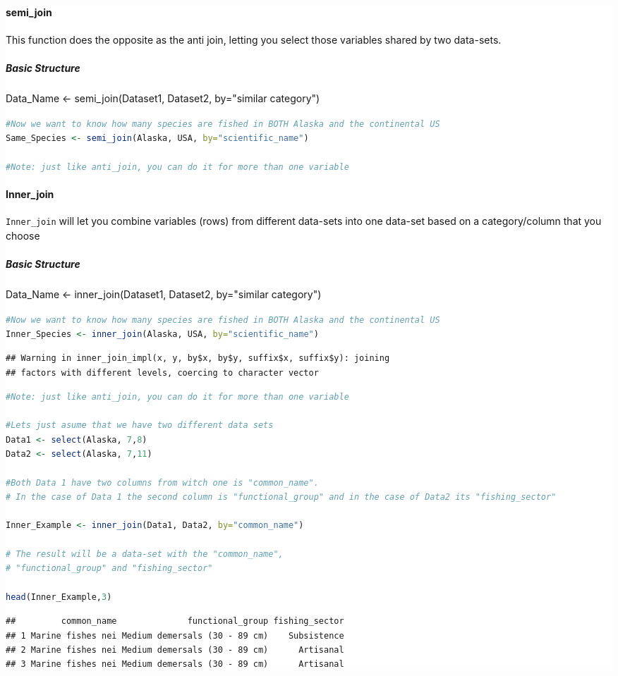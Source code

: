 #### semi_join
This function does the opposite as the anti join, letting you select those variables shared by two data-sets.

##### Basic Structure 

Data_Name <- semi_join(Dataset1, Dataset2, by="similar category")


```r
#Now we want to know how many species are fished in BOTH Alaska and the continental US
Same_Species <- semi_join(Alaska, USA, by="scientific_name")

#Note: just like anti_join, you can do it for more than one variable
```

#### Inner_join

`Inner_join` will let you combine variables (rows) from different data-sets into one data-set based on a category/column that you choose

##### Basic Structure 

Data_Name <- inner_join(Dataset1, Dataset2, by="similar category")


```r
#Now we want to know how many species are fished in BOTH Alaska and the continental US
Inner_Species <- inner_join(Alaska, USA, by="scientific_name")
```

```
## Warning in inner_join_impl(x, y, by$x, by$y, suffix$x, suffix$y): joining
## factors with different levels, coercing to character vector
```

```r
#Note: just like anti_join, you can do it for more than one variable

#Lets just asume that we have two different data sets
Data1 <- select(Alaska, 7,8)
Data2 <- select(Alaska, 7,11)

#Both Data 1 have two columns from witch one is "common_name".
# In the case of Data 1 the second column is "functional_group" and in the case of Data2 its "fishing_sector"

Inner_Example <- inner_join(Data1, Data2, by="common_name")

# The result will be a data-set with the "common_name",
# "functional_group" and "fishing_sector"

head(Inner_Example,3)
```

```
##         common_name              functional_group fishing_sector
## 1 Marine fishes nei Medium demersals (30 - 89 cm)    Subsistence
## 2 Marine fishes nei Medium demersals (30 - 89 cm)      Artisanal
## 3 Marine fishes nei Medium demersals (30 - 89 cm)      Artisanal
```
